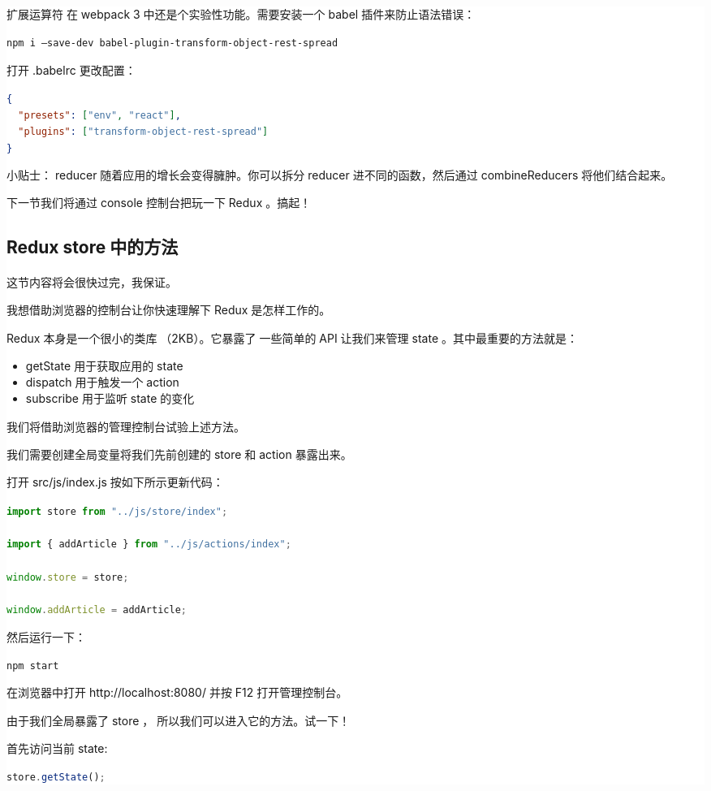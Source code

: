 扩展运算符 在 webpack 3 中还是个实验性功能。需要安装一个 babel 插件来防止语法错误：

```sh
npm i —save-dev babel-plugin-transform-object-rest-spread
```

打开 .babelrc 更改配置：

```json
{
  "presets": ["env", "react"],
  "plugins": ["transform-object-rest-spread"]
}
```

小贴士： reducer 随着应用的增长会变得臃肿。你可以拆分 reducer 进不同的函数，然后通过 combineReducers 将他们结合起来。

下一节我们将通过 console 控制台把玩一下 Redux 。搞起！

## Redux store 中的方法

这节内容将会很快过完，我保证。

我想借助浏览器的控制台让你快速理解下 Redux 是怎样工作的。

Redux 本身是一个很小的类库 （2KB）。它暴露了 一些简单的 API 让我们来管理 state 。其中最重要的方法就是：

- getState 用于获取应用的 state
- dispatch 用于触发一个 action
- subscribe 用于监听 state 的变化

我们将借助浏览器的管理控制台试验上述方法。

我们需要创建全局变量将我们先前创建的 store 和 action 暴露出来。

打开 src/js/index.js 按如下所示更新代码：

```js
import store from "../js/store/index";

import { addArticle } from "../js/actions/index";

window.store = store;

window.addArticle = addArticle;
```

然后运行一下：

```sh
npm start
```

在浏览器中打开 http://localhost:8080/ 并按 F12 打开管理控制台。

由于我们全局暴露了 store ， 所以我们可以进入它的方法。试一下！

首先访问当前 state:

```js
store.getState();
```

